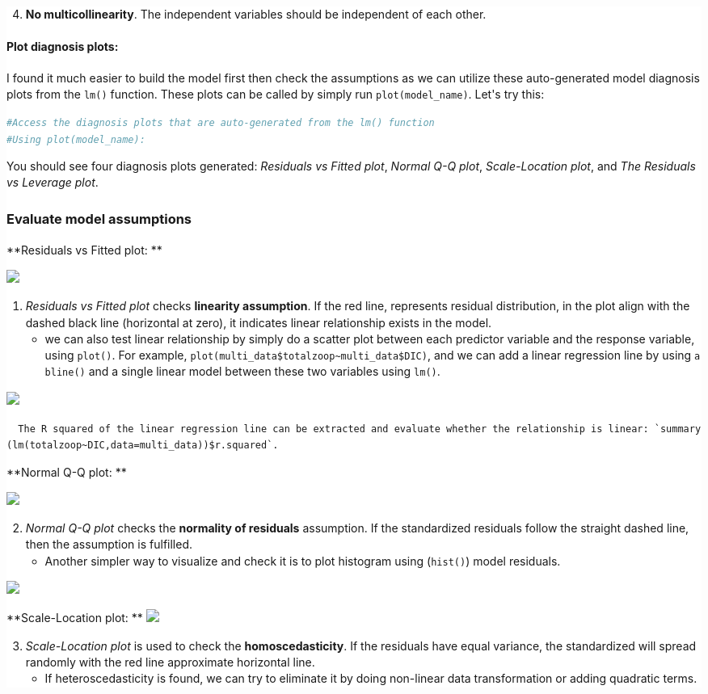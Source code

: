4. **No multicollinearity**. The independent variables should be independent of each other. 

#### Plot diagnosis plots: 

I found it much easier to build the model first then check the assumptions as we can utilize these auto-generated model diagnosis plots from the `lm()` function. These plots can be called by simply run `plot(model_name)`. Let's try this:  

```r
#Access the diagnosis plots that are auto-generated from the lm() function
#Using plot(model_name): 
```


You should see four diagnosis plots generated:  *Residuals vs Fitted plot*, *Normal Q-Q plot*, *Scale-Location plot*, and *The Residuals vs Leverage plot*. 

### Evaluate model assumptions

**Residuals vs Fitted plot: ** 

![](https://raw.github.com/kcudding/kcudding.github.io/main/teach/RIntro/mvlrm1.png)

1. *Residuals vs Fitted plot* checks **linearity assumption**. If the red line, represents residual distribution, in the plot align with the dashed black line (horizontal at zero), it indicates linear relationship exists in the model.  
    + we can also test linear relationship by simply do a scatter plot between each predictor variable and the response variable, using `plot()`. For example, `plot(multi_data$totalzoop~multi_data$DIC)`, and we can add a linear regression line by using `abline()` and a single linear model between these two variables using `lm()`.
    
    
![](https://raw.github.com/kcudding/kcudding.github.io/main/teach/RIntro/mvlrm2.png)

      The R squared of the linear regression line can be extracted and evaluate whether the relationship is linear: `summary(lm(totalzoop~DIC,data=multi_data))$r.squared`.

**Normal Q-Q plot: ** 

![](https://raw.github.com/kcudding/kcudding.github.io/main/teach/RIntro/mvlrm3.png)


2. *Normal Q-Q plot* checks the **normality of residuals** assumption. If the standardized residuals follow the straight dashed line, then the assumption is fulfilled.  
    + Another simpler way to visualize and check it is to plot histogram using (`hist()`) model residuals.
    
![](https://raw.github.com/kcudding/kcudding.github.io/main/teach/RIntro/mvlrm4.png)

**Scale-Location plot: **
![](https://raw.github.com/kcudding/kcudding.github.io/main/teach/RIntro/mvlrm5.png)

3. *Scale-Location plot* is used to check the **homoscedasticity**. If the residuals have equal variance, the standardized will spread randomly with the red line approximate horizontal line.  
    + If heteroscedasticity is found, we can try to eliminate it by doing non-linear data transformation or adding quadratic terms. 
